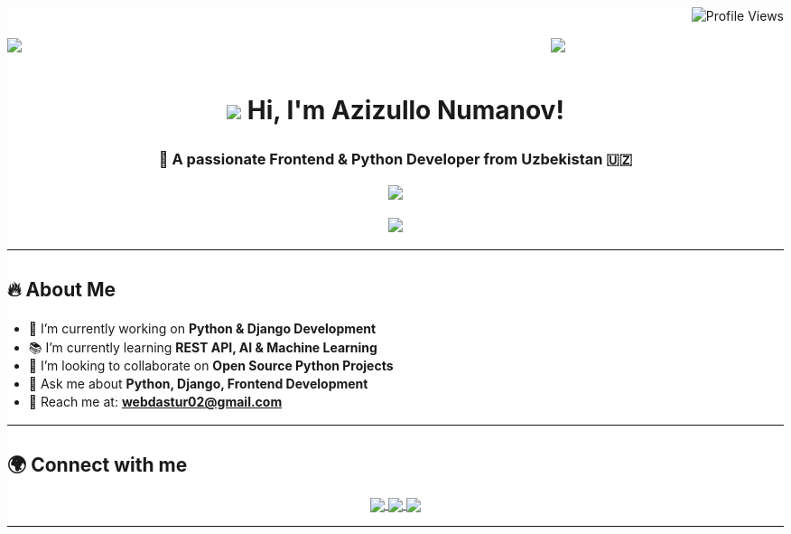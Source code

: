 <p align="right">
  <img src="https://komarev.com/ghpvc/?username=AzizulloNumanov3010&label=Profile%20views&color=0e75b6&style=flat" alt="Profile Views" />
</p>

<img align="left" src="https://user-images.githubusercontent.com/65187002/144930161-2f783401-8d27-4fdf-a2f7-cc0ba32f1f1f.gif" width="30%" style="display:inline;">
<img align="right" src="https://user-images.githubusercontent.com/65187002/144930161-2f783401-8d27-4fdf-a2f7-cc0ba32f1f1f.gif" width="30%" style="display:inline;">
<br>

<h1 align="center">
  <img src="https://media.giphy.com/media/hvRJCLFzcasrR4ia7z/giphy.gif" width="30px"/>
  Hi, I'm Azizullo Numanov!
</h1>

<h3 align="center">🚀 A passionate Frontend & Python Developer from Uzbekistan 🇺🇿</h3>

<p align="center">
  <img src="https://media.giphy.com/media/xT9IgzoKnwFNmISR8I/giphy.gif" width="60%" />
</p>

<p align="center">
  <img src="https://media.giphy.com/media/RbDKaczqWovIugyJmW/giphy.gif" width="60%" />
</p>

---

## 🔥 **About Me**
- 🎯 I’m currently working on **Python & Django Development**
- 📚 I’m currently learning **REST API, AI & Machine Learning**
- 🤝 I’m looking to collaborate on **Open Source Python Projects**
- 💬 Ask me about **Python, Django, Frontend Development**
- 📩 Reach me at: **webdastur02@gmail.com**

---

## 🌍 **Connect with me**
<p align="center">
  <a href="https://linkedin.com/in/azizullonumanov" target="blank">
    <img align="center" src="https://img.shields.io/badge/LinkedIn-0077B5?style=for-the-badge&logo=linkedin&logoColor=white" />
  </a>
  <a href="https://fb.com/numanov02" target="blank">
    <img align="center" src="https://img.shields.io/badge/Facebook-1877F2?style=for-the-badge&logo=facebook&logoColor=white" />
  </a>
  <a href="https://instagram.com/azizullonumonov" target="blank">
    <img align="center" src="https://img.shields.io/badge/Instagram-E4405F?style=for-the-badge&logo=instagram&logoColor=white" />
  </a>
</p>

---
